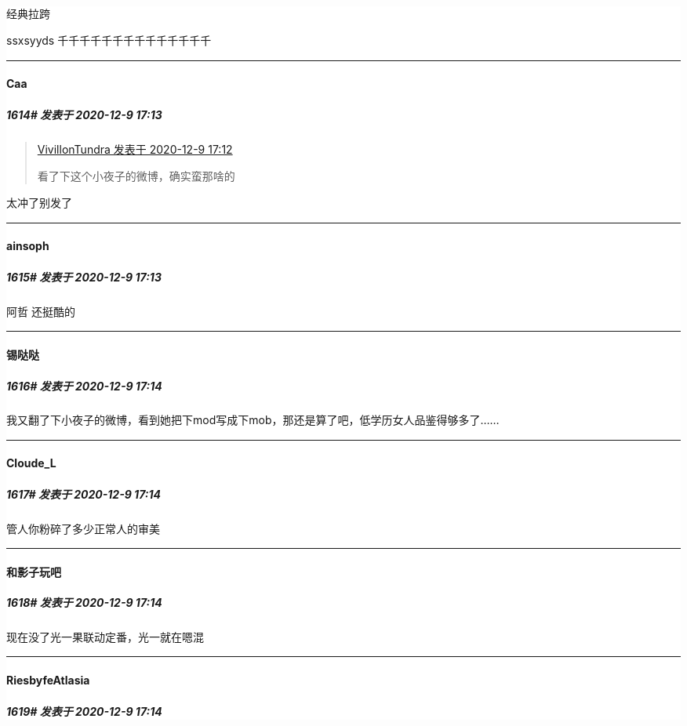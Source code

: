 经典拉跨

ssxsyyds</blockquote>
千千千千千千千千千千千千千千


-----

####  Caa  
##### 1614#       发表于 2020-12-9 17:13


<blockquote><a href="httphttps://bbs.saraba1st.com/2b/forum.php?mod=redirect&amp;goto=findpost&amp;pid=49663138&amp;ptid=1976378" target="_blank">VivillonTundra 发表于 2020-12-9 17:12</a>

看了下这个小夜子的微博，确实蛮那啥的</blockquote>
太冲了别发了


-----

####  ainsoph  
##### 1615#       发表于 2020-12-9 17:13


阿哲 还挺酷的


-----

####  锡哒哒  
##### 1616#       发表于 2020-12-9 17:14


我又翻了下小夜子的微博，看到她把下mod写成下mob，那还是算了吧，低学历女人品鉴得够多了……


-----

####  Cloude_L  
##### 1617#       发表于 2020-12-9 17:14


管人你粉碎了多少正常人的审美


-----

####  和影子玩吧  
##### 1618#       发表于 2020-12-9 17:14


现在没了光一果联动定番，光一就在嗯混


-----

####  RiesbyfeAtlasia  
##### 1619#       发表于 2020-12-9 17:14
